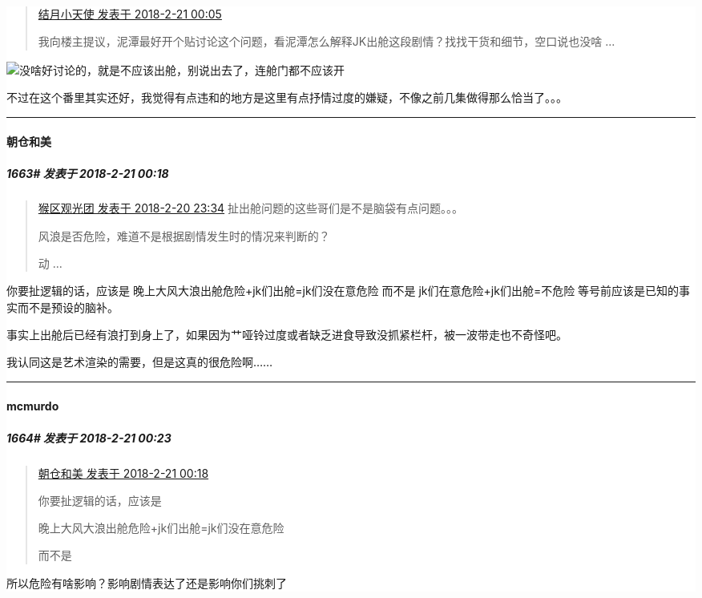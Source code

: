 

<blockquote><a href="httphttps://bbs.saraba1st.com/2b/forum.php?mod=redirect&amp;goto=findpost&amp;pid=38617589&amp;ptid=1572422" target="_blank">结月小天使 发表于 2018-2-21 00:05</a>

我向楼主提议，泥潭最好开个贴讨论这个问题，看泥潭怎么解释JK出舱这段剧情？找找干货和细节，空口说也没啥 ...</blockquote>
<img src="https://static.saraba1st.com/image/smiley/face2017/001.png" referrerpolicy="no-referrer">没啥好讨论的，就是不应该出舱，别说出去了，连舱门都不应该开


不过在这个番里其实还好，我觉得有点违和的地方是这里有点抒情过度的嫌疑，不像之前几集做得那么恰当了。。。







*****

####  朝仓和美  
##### 1663#       发表于 2018-2-21 00:18



<blockquote><a href="httphttps://bbs.saraba1st.com/2b/forum.php?mod=redirect&amp;goto=findpost&amp;pid=38617278&amp;ptid=1572422" target="_blank">猴区观光团 发表于 2018-2-20 23:34</a>
扯出舱问题的这些哥们是不是脑袋有点问题。。。

风浪是否危险，难道不是根据剧情发生时的情况来判断的？

动 ...</blockquote>
你要扯逻辑的话，应该是
晚上大风大浪出舱危险+jk们出舱=jk们没在意危险
而不是
jk们在意危险+jk们出舱=不危险
等号前应该是已知的事实而不是预设的脑补。

事实上出舱后已经有浪打到身上了，如果因为艹哑铃过度或者缺乏进食导致没抓紧栏杆，被一波带走也不奇怪吧。

我认同这是艺术渲染的需要，但是这真的很危险啊……







*****

####  mcmurdo  
##### 1664#       发表于 2018-2-21 00:23



<blockquote><a href="httphttps://bbs.saraba1st.com/2b/forum.php?mod=redirect&amp;goto=findpost&amp;pid=38617702&amp;ptid=1572422" target="_blank">朝仓和美 发表于 2018-2-21 00:18</a>

你要扯逻辑的话，应该是

晚上大风大浪出舱危险+jk们出舱=jk们没在意危险

而不是</blockquote>
所以危险有啥影响？影响剧情表达了还是影响你们挑刺了
